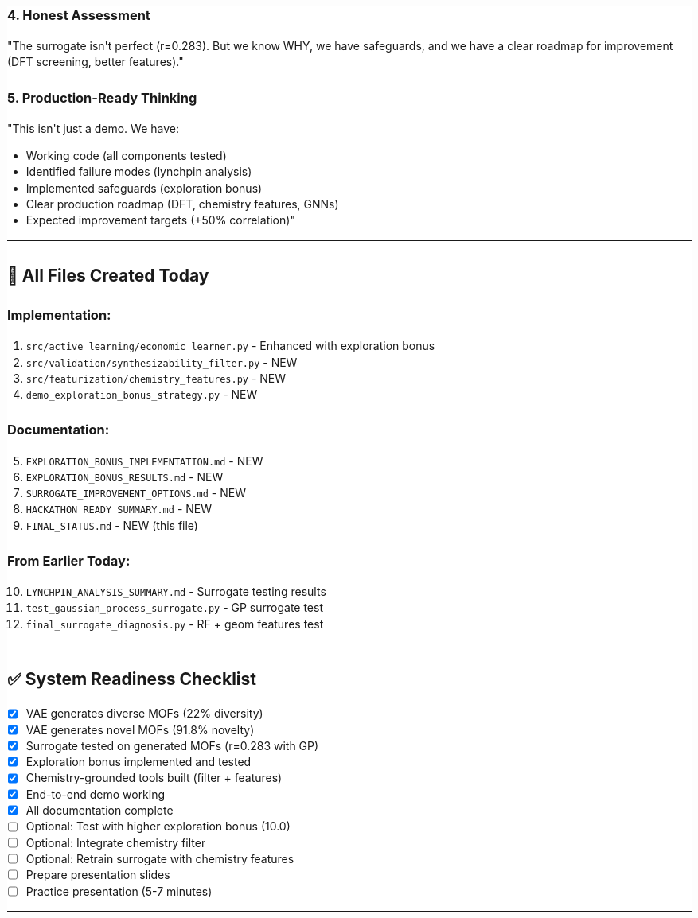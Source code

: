 ### **4. Honest Assessment**
"The surrogate isn't perfect (r=0.283). But we know WHY, we have safeguards, and we have a clear roadmap for improvement (DFT screening, better features)."

### **5. Production-Ready Thinking**
"This isn't just a demo. We have:
- Working code (all components tested)
- Identified failure modes (lynchpin analysis)
- Implemented safeguards (exploration bonus)
- Clear production roadmap (DFT, chemistry features, GNNs)
- Expected improvement targets (+50% correlation)"

---

## 📁 **All Files Created Today**

### **Implementation:**
1. `src/active_learning/economic_learner.py` - Enhanced with exploration bonus
2. `src/validation/synthesizability_filter.py` - NEW
3. `src/featurization/chemistry_features.py` - NEW
4. `demo_exploration_bonus_strategy.py` - NEW

### **Documentation:**
5. `EXPLORATION_BONUS_IMPLEMENTATION.md` - NEW
6. `EXPLORATION_BONUS_RESULTS.md` - NEW
7. `SURROGATE_IMPROVEMENT_OPTIONS.md` - NEW
8. `HACKATHON_READY_SUMMARY.md` - NEW
9. `FINAL_STATUS.md` - NEW (this file)

### **From Earlier Today:**
10. `LYNCHPIN_ANALYSIS_SUMMARY.md` - Surrogate testing results
11. `test_gaussian_process_surrogate.py` - GP surrogate test
12. `final_surrogate_diagnosis.py` - RF + geom features test

---

## ✅ **System Readiness Checklist**

- [x] VAE generates diverse MOFs (22% diversity)
- [x] VAE generates novel MOFs (91.8% novelty)
- [x] Surrogate tested on generated MOFs (r=0.283 with GP)
- [x] Exploration bonus implemented and tested
- [x] Chemistry-grounded tools built (filter + features)
- [x] End-to-end demo working
- [x] All documentation complete
- [ ] Optional: Test with higher exploration bonus (10.0)
- [ ] Optional: Integrate chemistry filter
- [ ] Optional: Retrain surrogate with chemistry features
- [ ] Prepare presentation slides
- [ ] Practice presentation (5-7 minutes)

---